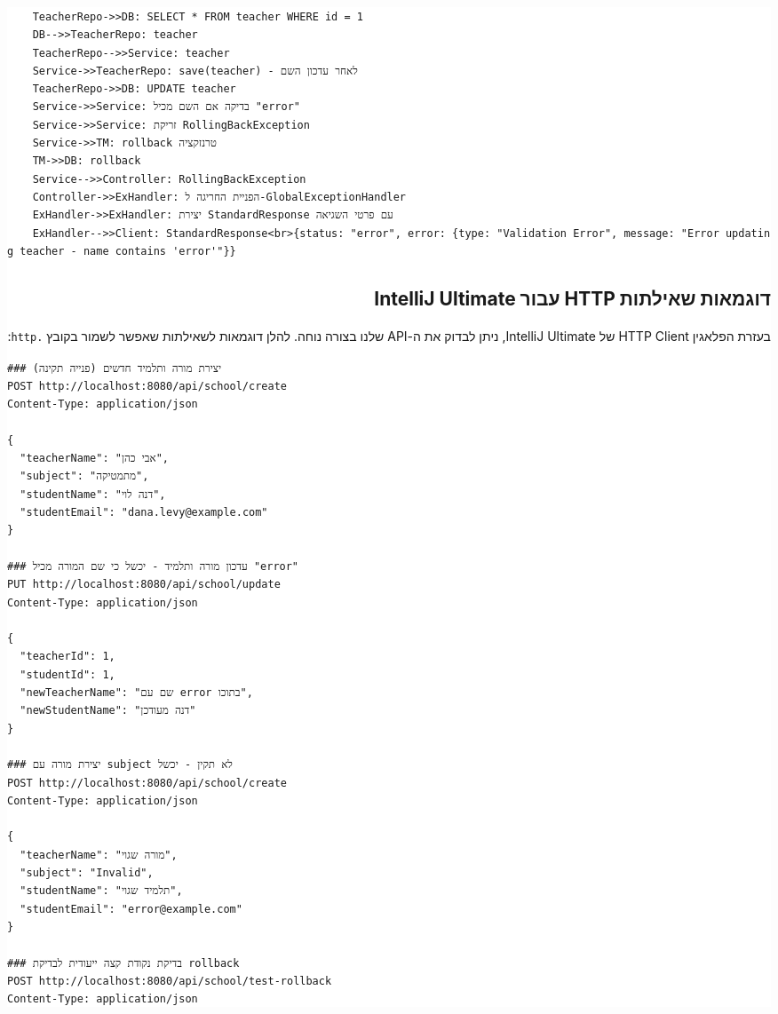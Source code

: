 ```mermaid
    TeacherRepo->>DB: SELECT * FROM teacher WHERE id = 1
    DB-->>TeacherRepo: teacher
    TeacherRepo-->>Service: teacher
    Service->>TeacherRepo: save(teacher) - לאחר עדכון השם
    TeacherRepo->>DB: UPDATE teacher
    Service->>Service: בדיקה אם השם מכיל "error"
    Service->>Service: זריקת RollingBackException
    Service->>TM: rollback טרנזקציה
    TM->>DB: rollback
    Service-->>Controller: RollingBackException
    Controller->>ExHandler: הפניית החריגה ל-GlobalExceptionHandler
    ExHandler->>ExHandler: יצירת StandardResponse עם פרטי השגיאה
    ExHandler-->>Client: StandardResponse<br>{status: "error", error: {type: "Validation Error", message: "Error updating teacher - name contains 'error'"}}
```

<div dir="rtl">

## דוגמאות שאילתות HTTP עבור IntelliJ Ultimate

בעזרת הפלאגין HTTP Client של IntelliJ Ultimate, ניתן לבדוק את ה-API שלנו בצורה נוחה. להלן דוגמאות לשאילתות שאפשר לשמור בקובץ `.http`:

</div>

```http
### יצירת מורה ותלמיד חדשים (פנייה תקינה)
POST http://localhost:8080/api/school/create
Content-Type: application/json

{
  "teacherName": "אבי כהן",
  "subject": "מתמטיקה",
  "studentName": "דנה לוי",
  "studentEmail": "dana.levy@example.com"
}

### עדכון מורה ותלמיד - יכשל כי שם המורה מכיל "error"
PUT http://localhost:8080/api/school/update
Content-Type: application/json

{
  "teacherId": 1,
  "studentId": 1,
  "newTeacherName": "שם עם error בתוכו",
  "newStudentName": "דנה מעודכן"
}

### יצירת מורה עם subject לא תקין - יכשל
POST http://localhost:8080/api/school/create
Content-Type: application/json

{
  "teacherName": "מורה שגוי",
  "subject": "Invalid",
  "studentName": "תלמיד שגוי",
  "studentEmail": "error@example.com"
}

### בדיקת נקודת קצה ייעודית לבדיקת rollback
POST http://localhost:8080/api/school/test-rollback
Content-Type: application/json
```
